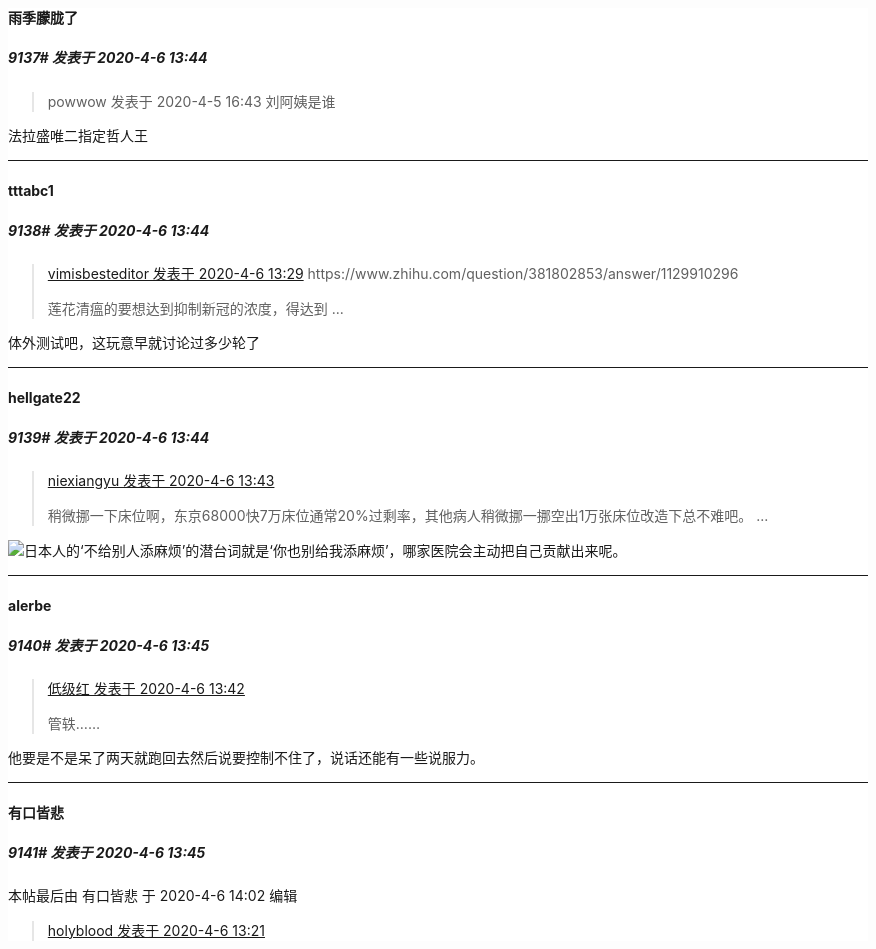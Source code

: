 ####  雨季朦胧了  
##### 9137#       发表于 2020-4-6 13:44


<blockquote>powwow 发表于 2020-4-5 16:43
刘阿姨是谁</blockquote>
法拉盛唯二指定哲人王


-----

####  tttabc1  
##### 9138#       发表于 2020-4-6 13:44


<blockquote><a href="httphttps://bbs.saraba1st.com/2b/forum.php?mod=redirect&amp;goto=findpost&amp;pid=46991764&amp;ptid=1921823" target="_blank">vimisbesteditor 发表于 2020-4-6 13:29</a>
https://www.zhihu.com/question/381802853/answer/1129910296


莲花清瘟的要想达到抑制新冠的浓度，得达到 ...</blockquote>
体外测试吧，这玩意早就讨论过多少轮了


-----

####  hellgate22  
##### 9139#       发表于 2020-4-6 13:44


<blockquote><a href="httphttps://bbs.saraba1st.com/2b/forum.php?mod=redirect&amp;goto=findpost&amp;pid=46991900&amp;ptid=1921823" target="_blank">niexiangyu 发表于 2020-4-6 13:43</a>

稍微挪一下床位啊，东京68000快7万床位通常20%过剩率，其他病人稍微挪一挪空出1万张床位改造下总不难吧。 ...</blockquote>
<img src="https://static.saraba1st.com/image/smiley/face2017/047.png" referrerpolicy="no-referrer">日本人的‘不给别人添麻烦’的潜台词就是‘你也别给我添麻烦’，哪家医院会主动把自己贡献出来呢。


-----

####  alerbe  
##### 9140#       发表于 2020-4-6 13:45


<blockquote><a href="httphttps://bbs.saraba1st.com/2b/forum.php?mod=redirect&amp;goto=findpost&amp;pid=46991897&amp;ptid=1921823" target="_blank">低级红 发表于 2020-4-6 13:42</a>

管轶……</blockquote>
他要是不是呆了两天就跑回去然后说要控制不住了，说话还能有一些说服力。 


-----

####  有口皆悲  
##### 9141#       发表于 2020-4-6 13:45


 本帖最后由 有口皆悲 于 2020-4-6 14:02 编辑 
<blockquote><a href="httphttps://bbs.saraba1st.com/2b/forum.php?mod=redirect&amp;goto=findpost&amp;pid=46991669&amp;ptid=1921823" target="_blank">holyblood 发表于 2020-4-6 13:21</a>
